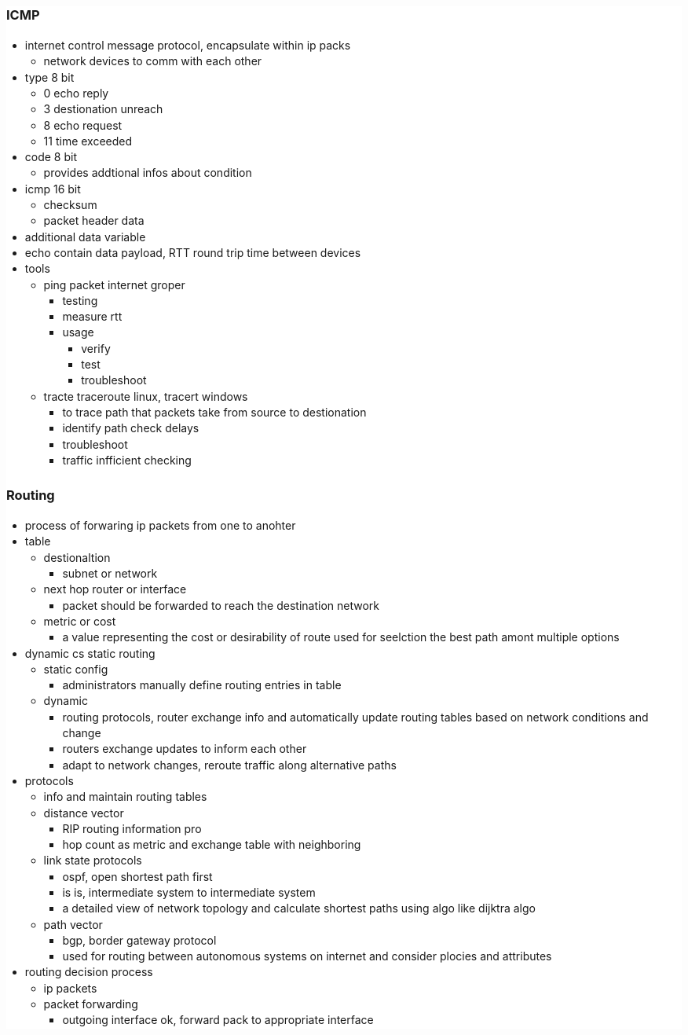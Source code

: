 ### ICMP
* internet control message protocol, encapsulate within ip packs
  * network devices to comm with each other
* type 8 bit
  * 0 echo reply
  * 3 destionation unreach
  * 8 echo request
  * 11 time exceeded
* code 8 bit 
  * provides addtional infos about condition 
* icmp 16 bit
  * checksum
  * packet header data 
* additional data variable
* echo contain data payload, RTT round trip time between devices
* tools
  * ping packet internet groper
    * testing 
    * measure rtt
    * usage
      * verify
      * test
      * troubleshoot
  * tracte traceroute linux, tracert windows
    * to trace path that packets take from source to destionation
    * identify path check delays
    * troubleshoot
    * traffic infficient checking

### Routing
* process of forwaring ip packets from one to anohter
* table
  * destionaltion 
    * subnet or network
  * next hop router or interface
    * packet should be forwarded to reach the destination network
  * metric or cost
    * a value representing the cost or desirability of route used for seelction the best path amont multiple options
* dynamic cs static routing
  * static config
    * administrators manually define routing entries  in table
  * dynamic
    * routing protocols, router exchange info and automatically update routing tables based on network conditions and change
    * routers exchange updates to inform each other 
    * adapt to network changes, reroute traffic along alternative paths
* protocols
  * info and maintain routing tables
  * distance vector 
    * RIP routing information pro
    * hop count as metric and exchange table with neighboring
  * link state protocols
    * ospf, open shortest path first 
    * is is, intermediate system to intermediate system
    * a detailed view of network topology and calculate shortest paths using algo like dijktra algo
  * path vector 
    * bgp, border gateway protocol
    * used for routing between autonomous systems on internet and consider plocies and attributes 
* routing decision process
  * ip packets
  * packet forwarding
    * outgoing interface ok, forward pack to appropriate interface